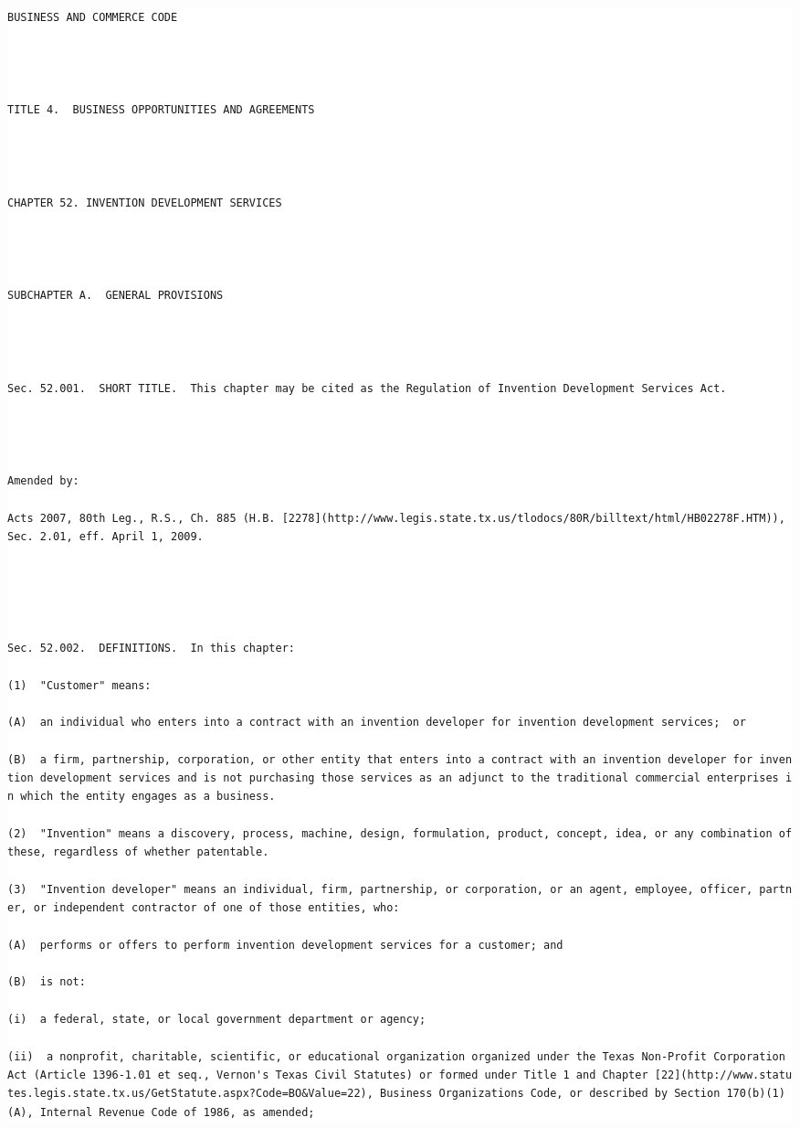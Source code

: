 ﻿
    
    
    	
    					
    
    
    BUSINESS AND COMMERCE CODE
    
      
    
    
    TITLE 4.  BUSINESS OPPORTUNITIES AND AGREEMENTS
    
      
    
    
    CHAPTER 52. INVENTION DEVELOPMENT SERVICES
    
      
    
    
    SUBCHAPTER A.  GENERAL PROVISIONS
    
      
    
    
    Sec. 52.001.  SHORT TITLE.  This chapter may be cited as the Regulation of Invention Development Services Act.
    
    
    
    
    Amended by: 
    
    Acts 2007, 80th Leg., R.S., Ch. 885 (H.B. [2278](http://www.legis.state.tx.us/tlodocs/80R/billtext/html/HB02278F.HTM)), Sec. 2.01, eff. April 1, 2009.
    
    
    
    
    
    Sec. 52.002.  DEFINITIONS.  In this chapter:
    
    (1)  "Customer" means:
    
    (A)  an individual who enters into a contract with an invention developer for invention development services;  or
    
    (B)  a firm, partnership, corporation, or other entity that enters into a contract with an invention developer for invention development services and is not purchasing those services as an adjunct to the traditional commercial enterprises in which the entity engages as a business.
    
    (2)  "Invention" means a discovery, process, machine, design, formulation, product, concept, idea, or any combination of these, regardless of whether patentable.
    
    (3)  "Invention developer" means an individual, firm, partnership, or corporation, or an agent, employee, officer, partner, or independent contractor of one of those entities, who:
    
    (A)  performs or offers to perform invention development services for a customer; and
    
    (B)  is not:
    
    (i)  a federal, state, or local government department or agency;
    
    (ii)  a nonprofit, charitable, scientific, or educational organization organized under the Texas Non-Profit Corporation Act (Article 1396-1.01 et seq., Vernon's Texas Civil Statutes) or formed under Title 1 and Chapter [22](http://www.statutes.legis.state.tx.us/GetStatute.aspx?Code=BO&Value=22), Business Organizations Code, or described by Section 170(b)(1)(A), Internal Revenue Code of 1986, as amended;
    